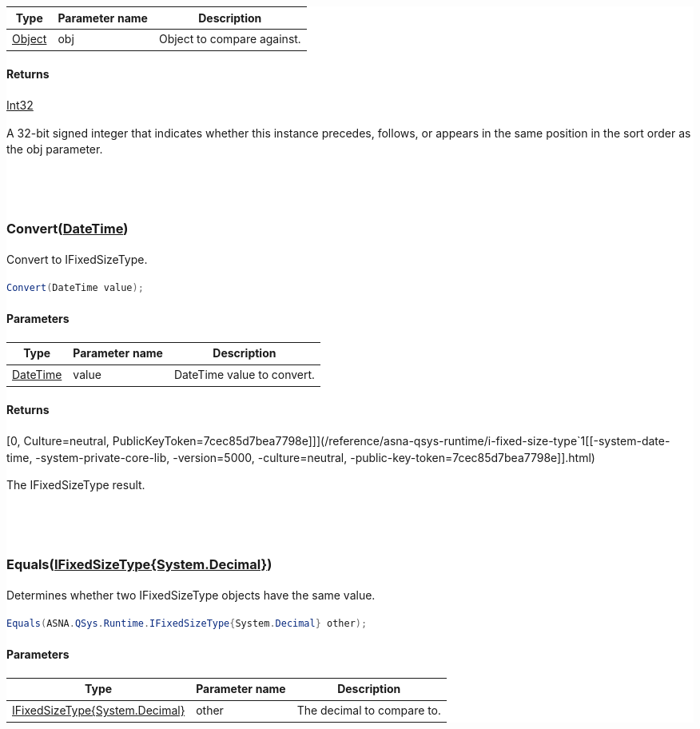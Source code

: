 | Type | Parameter name | Description
| --- | --- | ---
| [Object](https://docs.microsoft.com/en-us/dotnet/api/system.object) | obj | Object to compare against. 

#### Returns

[Int32](https://docs.microsoft.com/en-us/dotnet/api/system.int32)

A 32-bit signed integer that indicates whether this instance precedes, follows, or appears in the same position in the sort order as the obj parameter.


<br>
<br>

### Convert([DateTime](https://docs.microsoft.com/en-us/dotnet/api/system.datetime))

Convert to IFixedSizeType.

```cs
Convert(DateTime value);
```

#### Parameters

| Type | Parameter name | Description
| --- | --- | ---
| [DateTime](https://docs.microsoft.com/en-us/dotnet/api/system.datetime) | value | DateTime value to convert. 

#### Returns

[0, Culture=neutral, PublicKeyToken=7cec85d7bea7798e]]](/reference/asna-qsys-runtime/i-fixed-size-type`1[[-system-date-time, -system-private-core-lib, -version=5000, -culture=neutral, -public-key-token=7cec85d7bea7798e]].html)

The IFixedSizeType result.


<br>
<br>

### Equals([IFixedSizeType{System.Decimal}](/reference/asna-qsys-runtime/i-fixed-size-type{-system-decimal}.html))

Determines whether two IFixedSizeType objects have the same value.

```cs
Equals(ASNA.QSys.Runtime.IFixedSizeType{System.Decimal} other);
```

#### Parameters

| Type | Parameter name | Description
| --- | --- | ---
| [IFixedSizeType{System.Decimal}](/reference/asna-qsys-runtime/i-fixed-size-type{-system-decimal}.html) | other | The decimal to compare to. 


[//]: # ($$TODO: Complete the Remarks section.)